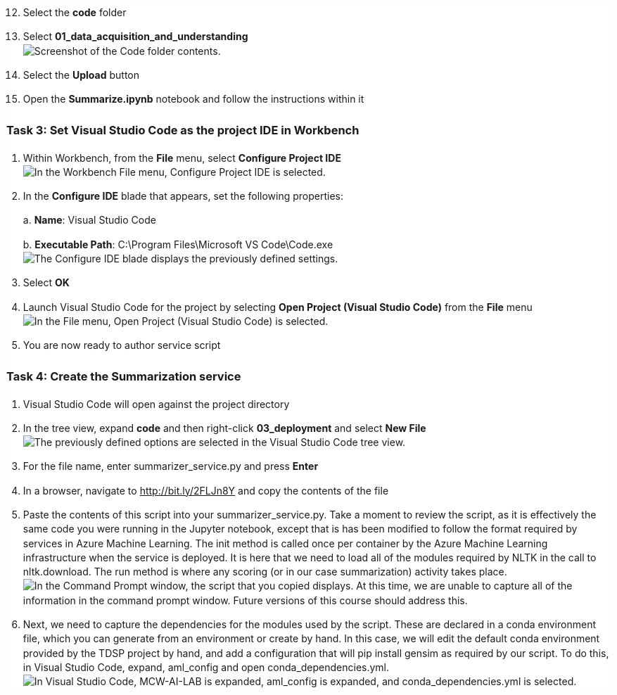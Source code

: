 12. Select the **code** folder

13. Select **01\_data\_acquisition\_and\_understanding**\
    ![Screenshot of the Code folder contents.](images/Hands-onlabstep-bystep-CognitiveServicesanddeeplearningimages/media/image33.png "Code folder")

14. Select the **Upload** button

15. Open the **Summarize.ipynb** notebook and follow the instructions within it

### Task 3: Set Visual Studio Code as the project IDE in Workbench

1.  Within Workbench, from the **File** menu, select **Configure Project IDE**\
    ![In the Workbench File menu, Configure Project IDE is selected.](images/Hands-onlabstep-bystep-CognitiveServicesanddeeplearningimages/media/image39.png "Workbench, File menu")

2.  In the **Configure IDE** blade that appears, set the following properties:

    a.  **Name**: Visual Studio Code

    b.  **Executable Path**: C:\\Program Files\\Microsoft VS Code\\Code.exe\
        ![The Configure IDE blade displays the previously defined settings.](images/Hands-onlabstep-bystep-CognitiveServicesanddeeplearningimages/media/image40.png "Configure IDE blade")

3.  Select **OK**

4.  Launch Visual Studio Code for the project by selecting **Open Project (Visual Studio Code)** from the **File** menu\
    ![In the File menu, Open Project (Visual Studio Code) is selected.](images/Hands-onlabstep-bystep-CognitiveServicesanddeeplearningimages/media/image41.png "File menu")

5.  You are now ready to author service script

### Task 4: Create the Summarization service

1.  Visual Studio Code will open against the project directory

2.  In the tree view, expand **code** and then right-click **03\_deployment** and select **New File**\
    ![The previously defined options are selected in the Visual Studio Code tree view.](images/Hands-onlabstep-bystep-CognitiveServicesanddeeplearningimages/media/image42.png "Visual Studio Code tree view")

3.  For the file name, enter summarizer\_service.py and press **Enter**

4.  In a browser, navigate to <http://bit.ly/2FLJn8Y> and copy the contents of the file

5.  Paste the contents of this script into your summarizer\_service.py. Take a moment to review the script, as it is effectively the same code you were running in the Jupyter notebook, except that is has been modified to follow the format required by services in Azure Machine Learning. The init method is called once per container by the Azure Machine Learning infrastructure when the service is deployed. It is here that we need to load all of the modules required by NLTK in the call to nltk.download. The run method is where any scoring (or in our case summarization) activity takes place.\
    ![In the Command Prompt window, the script that you copied displays. At this time, we are unable to capture all of the information in the command prompt window. Future versions of this course should address this.](images/Hands-onlabstep-bystep-CognitiveServicesanddeeplearningimages/media/image43.png "Command Prompt window")

6.  Next, we need to capture the dependencies for the modules used by the script. These are declared in a conda environment file, which you can generate from an environment or create by hand. In this case, we will edit the default conda environment provided by the TDSP project by hand, and add a configuration that will pip install gensim as required by our script. To do this, in Visual Studio Code, expand, aml\_config and open conda\_dependencies.yml.\
    ![In Visual Studio Code, MCW-AI-LAB is expanded, aml\_config is expanded, and conda\_dependencies.yml is selected.](images/Hands-onlabstep-bystep-CognitiveServicesanddeeplearningimages/media/image44.png "Visual Studio Code")
